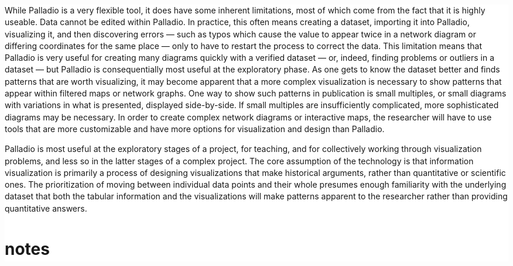While Palladio is a very flexible tool, it does have some inherent limitations, most of which come from the fact that it is highly useable. Data cannot be edited within Palladio. In practice, this often means creating a dataset, importing it into Palladio, visualizing it, and then discovering errors — such as typos which cause the value to appear twice in a network diagram or differing coordinates for the same place — only to have to restart the process to correct the data. This limitation means that Palladio is very useful for creating many diagrams quickly with a verified dataset — or, indeed, finding problems or outliers in a dataset — but Palladio is consequentially most useful at the exploratory phase. As one gets to know the dataset better and finds patterns that are worth visualizing, it may become apparent that a more complex visualization is necessary to show patterns that appear within filtered maps or network graphs. One way to show such patterns in publication is small multiples, or small diagrams with variations in what is presented, displayed side-by-side. If small multiples are insufficiently complicated, more sophisticated diagrams may be necessary. In order to create complex network diagrams or interactive maps, the researcher will have to use tools that are more customizable and have more options for visualization and design than Palladio. 

Palladio is most useful at the exploratory stages of a project, for teaching, and for collectively working through visualization problems, and less so in the latter stages of a complex project. The core assumption of the technology is that information visualization is primarily a process of designing visualizations that make historical arguments, rather than quantitative or scientific ones. The prioritization of moving between individual data points and their whole presumes enough familiarity with the underlying dataset that both the tabular information and the visualizations will make patterns apparent to the researcher rather than providing quantitative answers. 


# notes
